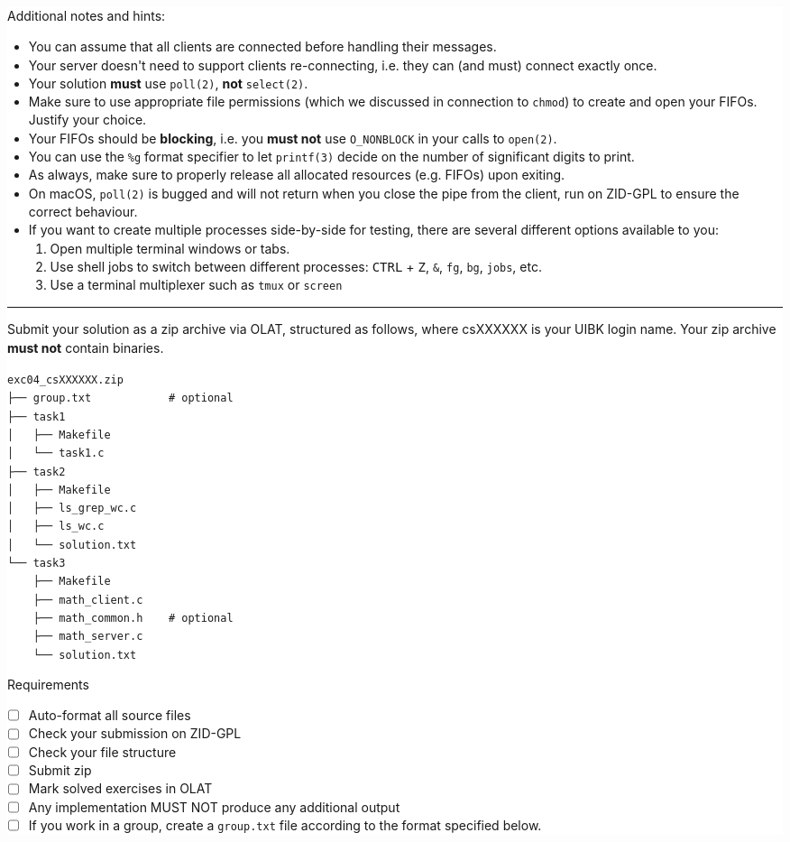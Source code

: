 Additional notes and hints:

- You can assume that all clients are connected before handling their messages.
- Your server doesn't need to support clients re-connecting, i.e. they can (and must) connect exactly once.
- Your solution **must** use `poll(2)`, **not** `select(2)`.
- Make sure to use appropriate file permissions (which we discussed in connection to `chmod`) to create and open your FIFOs.
  Justify your choice.
- Your FIFOs should be **blocking**, i.e. you **must not** use `O_NONBLOCK` in your calls to `open(2)`.
- You can use the `%g` format specifier to let `printf(3)` decide on the number of significant digits to print.
- As always, make sure to properly release all allocated resources (e.g. FIFOs) upon exiting.
- On macOS, `poll(2)` is bugged and will not return when you close the pipe from the client,
  run on ZID-GPL to ensure the correct behaviour.
- If you want to create multiple processes side-by-side for testing, there are several different options available to you:
  1. Open multiple terminal windows or tabs.
  2. Use shell jobs to switch between different processes: <kbd>CTRL</kbd> + <kbd>Z</kbd>, `&`, `fg`, `bg`, `jobs`, etc.
  3. Use a terminal multiplexer such as `tmux` or `screen`

--------------

Submit your solution as a zip archive via OLAT, structured as follows, where csXXXXXX is your UIBK login name. Your zip archive **must not** contain binaries.

```
exc04_csXXXXXX.zip
├── group.txt            # optional
├── task1
│   ├── Makefile
│   └── task1.c
├── task2
│   ├── Makefile
│   ├── ls_grep_wc.c
│   ├── ls_wc.c
│   └── solution.txt
└── task3
    ├── Makefile
    ├── math_client.c
    ├── math_common.h    # optional
    ├── math_server.c
    └── solution.txt
```

Requirements

- [ ] Auto-format all source files
- [ ] Check your submission on ZID-GPL
- [ ] Check your file structure
- [ ] Submit zip
- [ ] Mark solved exercises in OLAT
- [ ] Any implementation MUST NOT produce any additional output
- [ ] If you work in a group, create a `group.txt` file according to the format specified below.
